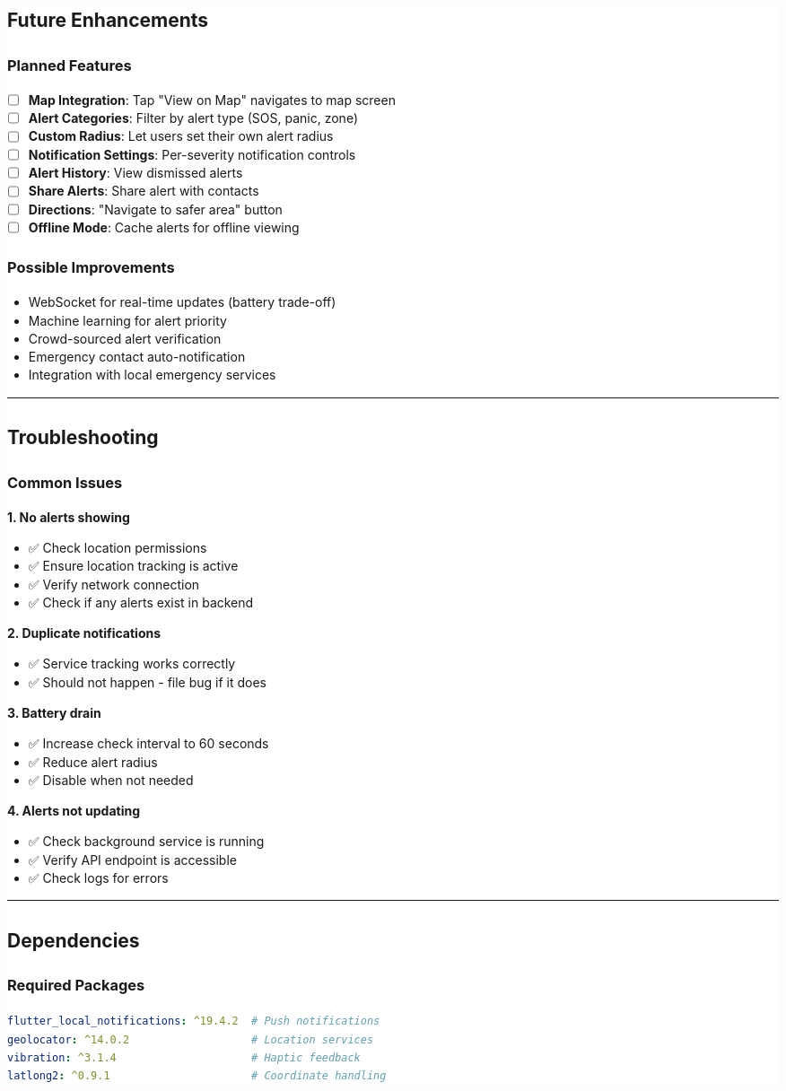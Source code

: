 
## Future Enhancements

### Planned Features
- [ ] **Map Integration**: Tap "View on Map" navigates to map screen
- [ ] **Alert Categories**: Filter by alert type (SOS, panic, zone)
- [ ] **Custom Radius**: Let users set their own alert radius
- [ ] **Notification Settings**: Per-severity notification controls
- [ ] **Alert History**: View dismissed alerts
- [ ] **Share Alerts**: Share alert with contacts
- [ ] **Directions**: "Navigate to safer area" button
- [ ] **Offline Mode**: Cache alerts for offline viewing

### Possible Improvements
- WebSocket for real-time updates (battery trade-off)
- Machine learning for alert priority
- Crowd-sourced alert verification
- Emergency contact auto-notification
- Integration with local emergency services

---

## Troubleshooting

### Common Issues

**1. No alerts showing**
- ✅ Check location permissions
- ✅ Ensure location tracking is active
- ✅ Verify network connection
- ✅ Check if any alerts exist in backend

**2. Duplicate notifications**
- ✅ Service tracking works correctly
- ✅ Should not happen - file bug if it does

**3. Battery drain**
- ✅ Increase check interval to 60 seconds
- ✅ Reduce alert radius
- ✅ Disable when not needed

**4. Alerts not updating**
- ✅ Check background service is running
- ✅ Verify API endpoint is accessible
- ✅ Check logs for errors

---

## Dependencies

### Required Packages
```yaml
flutter_local_notifications: ^19.4.2  # Push notifications
geolocator: ^14.0.2                   # Location services
vibration: ^3.1.4                     # Haptic feedback
latlong2: ^0.9.1                      # Coordinate handling
```
